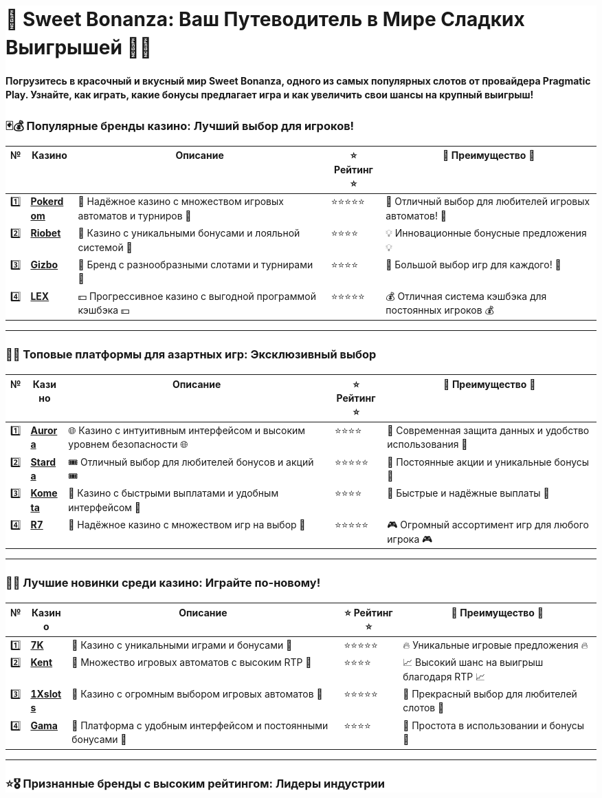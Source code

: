 # 🍭 **Sweet Bonanza**: Ваш Путеводитель в Мире Сладких Выигрышей 🎰🍬

**Погрузитесь в красочный и вкусный мир **Sweet Bonanza**, одного из самых популярных слотов от провайдера Pragmatic Play. Узнайте, как играть, какие бонусы предлагает игра и как увеличить свои шансы на крупный выигрыш!**

### 🃏💰 Популярные бренды казино: Лучший выбор для игроков!

| №  | Казино | Описание | ⭐️ Рейтинг ⭐️ | 🎉 Преимущество 🎉 |
|----|--------|----------|---------------|--------------------|
| 1️⃣ | **[Pokerdom](https://brandplay.link/4k77v2yx)** | 🎲 Надёжное казино с множеством игровых автоматов и турниров 🎲 | ⭐️⭐️⭐️⭐️⭐️ | 🎰 Отличный выбор для любителей игровых автоматов! 🎰 |
| 2️⃣ | **[Riobet](https://brandplay.link/7xBLTPyj)** | 🎁 Казино с уникальными бонусами и лояльной системой 🎁 | ⭐️⭐️⭐️⭐️ | 💡 Инновационные бонусные предложения 💡 |
| 3️⃣ | **[Gizbo](https://brandplay.link/bprXw4YV)** | 🎰 Бренд с разнообразными слотами и турнирами 🎰 | ⭐️⭐️⭐️⭐️ | 🔄 Большой выбор игр для каждого! 🔄 |
| 4️⃣ | **[LEX](https://brandplay.link/zW4hdDFV)** | 💵 Прогрессивное казино с выгодной программой кэшбэка 💵 | ⭐️⭐️⭐️⭐️⭐️ | 💰 Отличная система кэшбэка для постоянных игроков 💰 |

---

### 🎰🔥 Топовые платформы для азартных игр: Эксклюзивный выбор

| №  | Казино | Описание | ⭐️ Рейтинг ⭐️ | 🎉 Преимущество 🎉 |
|----|--------|----------|---------------|--------------------|
| 1️⃣ | **[Aurora](https://10trafic-stat2.com/click/668546556bcc6313411604bd/6766/13032/subaccount)** | 🌐 Казино с интуитивным интерфейсом и высоким уровнем безопасности 🌐 | ⭐️⭐️⭐️⭐️ | 🔐 Современная защита данных и удобство использования 🔐 |
| 2️⃣ | **[Starda](https://brandplay.link/fB7xwRFL)** | 🎟️ Отличный выбор для любителей бонусов и акций 🎟️ | ⭐️⭐️⭐️⭐️⭐️ | 🎉 Постоянные акции и уникальные бонусы 🎉 |
| 3️⃣ | **[Kometa](https://brandplay.link/8ZymQJV8)** | 💸 Казино с быстрыми выплатами и удобным интерфейсом 💸 | ⭐️⭐️⭐️⭐️ | 🚀 Быстрые и надёжные выплаты 🚀 |
| 4️⃣ | **[R7](https://brandplay.link/bMd3Yjsw)** | 🎲 Надёжное казино с множеством игр на выбор 🎲 | ⭐️⭐️⭐️⭐️⭐️ | 🎮 Огромный ассортимент игр для любого игрока 🎮 |

---

### 🚀🎲 Лучшие новинки среди казино: Играйте по-новому!

| №  | Казино | Описание | ⭐️ Рейтинг ⭐️ | 🎉 Преимущество 🎉 |
|----|--------|----------|---------------|--------------------|
| 1️⃣ | **[7K](https://brandplay.link/BvQyFShp)** | 🎯 Казино с уникальными играми и бонусами 🎯 | ⭐️⭐️⭐️⭐️⭐️ | 🔥 Уникальные игровые предложения 🔥 |
| 2️⃣ | **[Kent](https://brandplay.link/Fv2WP3js)** | 🤑 Множество игровых автоматов с высоким RTP 🤑 | ⭐️⭐️⭐️⭐️ | 📈 Высокий шанс на выигрыш благодаря RTP 📈 |
| 3️⃣ | **[1Xslots](https://brandplay.link/hSB1khtr)** | 🎰 Казино с огромным выбором игровых автоматов 🎰 | ⭐️⭐️⭐️⭐️⭐️ | 🎉 Прекрасный выбор для любителей слотов 🎉 |
| 4️⃣ | **[Gama](https://brandplay.link/j6NMKsDz)** | 🔄 Платформа с удобным интерфейсом и постоянными бонусами 🔄 | ⭐️⭐️⭐️⭐️ | 💸 Простота в использовании и бонусы 💸 |

---

### ⭐️🎖️ Признанные бренды с высоким рейтингом: Лидеры индустрии
